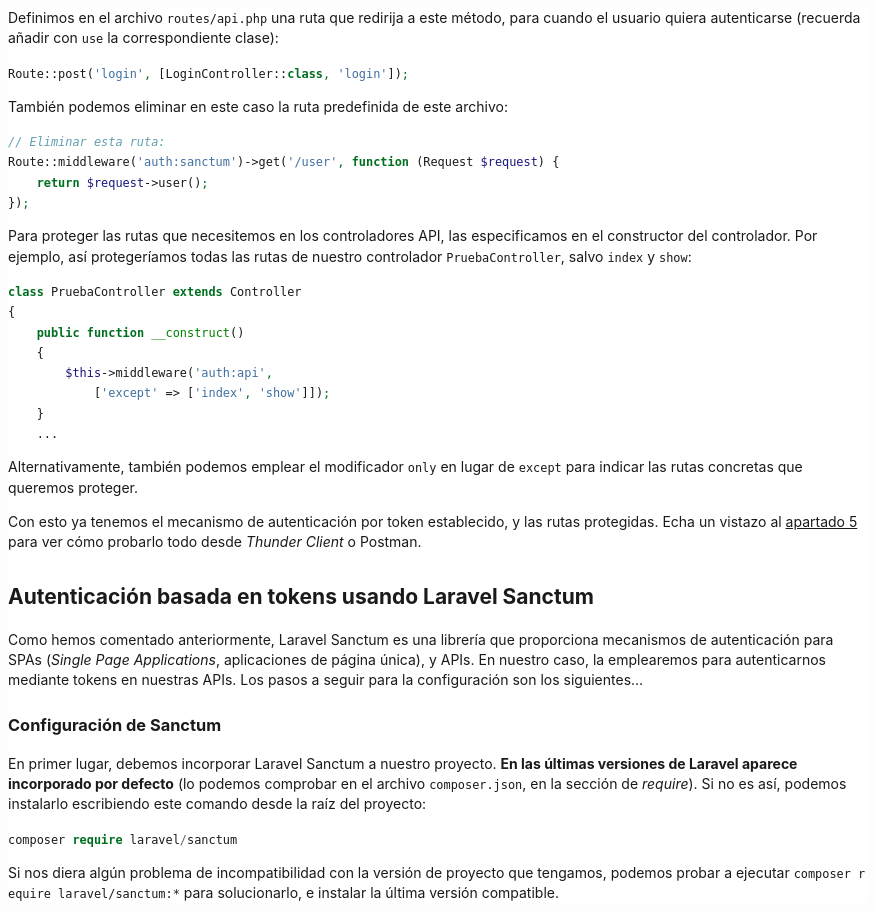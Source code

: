 Definimos en el archivo `routes/api.php` una ruta que redirija a este método, para cuando el usuario quiera autenticarse (recuerda añadir con `use` la correspondiente clase):

```php
Route::post('login', [LoginController::class, 'login']);
```

También podemos eliminar en este caso la ruta predefinida de este archivo:

```php
// Eliminar esta ruta:
Route::middleware('auth:sanctum')->get('/user', function (Request $request) {
    return $request->user();
});
```

Para proteger las rutas que necesitemos en los controladores API, las especificamos en el constructor del controlador. Por ejemplo, así protegeríamos todas las rutas de nuestro controlador `PruebaController`, salvo `index` y `show`:

```php
class PruebaController extends Controller
{
    public function __construct()
    {
        $this->middleware('auth:api',
            ['except' => ['index', 'show']]);
    }
    ...
```

Alternativamente, también podemos emplear el modificador `only` en lugar de `except` para indicar las rutas concretas que queremos proteger.

Con esto ya tenemos el mecanismo de autenticación por token establecido, y las rutas protegidas. Echa un vistazo al [apartado 5](https://nachoiborraies.github.io/laravel/md/es/07b#5-prueba-de-autenticación-basada-en-tokens) para ver cómo probarlo todo desde *Thunder Client* o Postman.

## Autenticación basada en tokens usando Laravel Sanctum

Como hemos comentado anteriormente, Laravel Sanctum es una librería que proporciona mecanismos de autenticación para SPAs (*Single Page Applications*, aplicaciones de página única), y APIs. En nuestro caso, la emplearemos para autenticarnos mediante tokens en nuestras APIs. Los pasos a seguir para la configuración son los siguientes…

### Configuración de Sanctum

En primer lugar, debemos incorporar Laravel Sanctum a nuestro proyecto. **En las últimas versiones de Laravel aparece incorporado por defecto** (lo podemos comprobar en el archivo `composer.json`, en la sección de *require*). Si no es así, podemos instalarlo escribiendo este comando desde la raíz del proyecto:

```php
composer require laravel/sanctum
```

Si nos diera algún problema de incompatibilidad con la versión de proyecto que tengamos, podemos probar a ejecutar `composer require laravel/sanctum:*` para solucionarlo, e instalar la última versión compatible.
